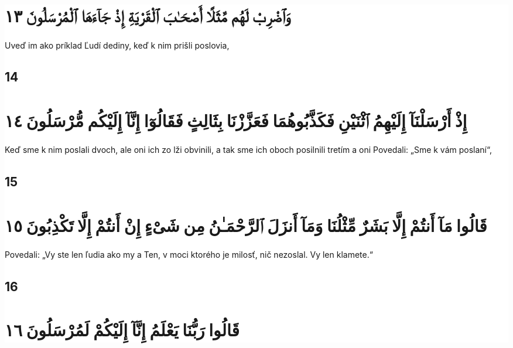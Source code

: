
<Badge type="info" text="36:13" class="badge" />
<div>
<div class="main-verse" >

<h1 class="verse-arabic">وَٱضْرِبْ لَهُم مَّثَلًا أَصْحَـٰبَ ٱلْقَرْيَةِ إِذْ جَآءَهَا ٱلْمُرْسَلُونَ ١٣</h1>
</div>

<p>Uveď im ako príklad Ľudí dediny, keď k nim prišli poslovia,</p>
</div>

<div class="break"></div>

## 14


<Badge type="info" text="36:14" class="badge" />
<div>
<div class="main-verse" >

<h1 class="verse-arabic">إِذْ أَرْسَلْنَآ إِلَيْهِمُ ٱثْنَيْنِ فَكَذَّبُوهُمَا فَعَزَّزْنَا بِثَالِثٍ فَقَالُوٓا إِنَّآ إِلَيْكُم مُّرْسَلُونَ ١٤</h1>
</div>

<p>Keď sme k nim poslali dvoch, ale oni ich zo lži obvinili, a tak sme ich oboch posilnili tretím a oni Povedali: „Sme k vám poslaní“,</p>
</div>

<div class="break"></div>

## 15


<Badge type="info" text="36:15" class="badge" />
<div>
<div class="main-verse" >

<h1 class="verse-arabic">قَالُوا مَآ أَنتُمْ إِلَّا بَشَرٌ مِّثْلُنَا وَمَآ أَنزَلَ ٱلرَّحْمَـٰنُ مِن شَىْءٍ إِنْ أَنتُمْ إِلَّا تَكْذِبُونَ ١٥</h1>
</div>

<p>Povedali: „Vy ste len ľudia ako my a Ten, v moci ktorého je milosť, nič nezoslal. Vy len klamete.“</p>
</div>
<div class="break"></div>

## 16


<Badge type="info" text="36:16" class="badge" />
<div>
<div class="main-verse" >

<h1 class="verse-arabic">قَالُوا رَبُّنَا يَعْلَمُ إِنَّآ إِلَيْكُمْ لَمُرْسَلُونَ ١٦</h1>
</div>
